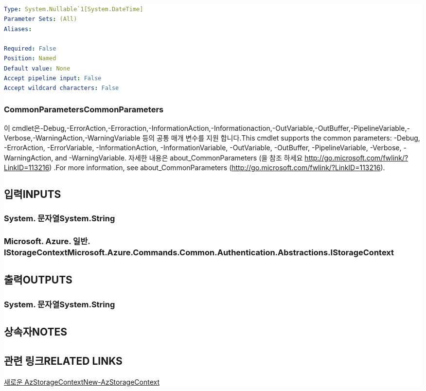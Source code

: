 ```yaml
Type: System.Nullable`1[System.DateTime]
Parameter Sets: (All)
Aliases:

Required: False
Position: Named
Default value: None
Accept pipeline input: False
Accept wildcard characters: False
```

### <span data-ttu-id="ea8f1-155">CommonParameters</span><span class="sxs-lookup"><span data-stu-id="ea8f1-155">CommonParameters</span></span>
<span data-ttu-id="ea8f1-156">이 cmdlet은-Debug,-ErrorAction,-Erroraction,-InformationAction,-Informationaction,-OutVariable,-OutBuffer,-PipelineVariable,-Verbose,-WarningAction,-WarningVariable 등의 공통 매개 변수를 지원 합니다.</span><span class="sxs-lookup"><span data-stu-id="ea8f1-156">This cmdlet supports the common parameters: -Debug, -ErrorAction, -ErrorVariable, -InformationAction, -InformationVariable, -OutVariable, -OutBuffer, -PipelineVariable, -Verbose, -WarningAction, and -WarningVariable.</span></span> <span data-ttu-id="ea8f1-157">자세한 내용은 about_CommonParameters (을 참조 하세요 http://go.microsoft.com/fwlink/?LinkID=113216) .</span><span class="sxs-lookup"><span data-stu-id="ea8f1-157">For more information, see about_CommonParameters (http://go.microsoft.com/fwlink/?LinkID=113216).</span></span>

## <span data-ttu-id="ea8f1-158">입력</span><span class="sxs-lookup"><span data-stu-id="ea8f1-158">INPUTS</span></span>

### <span data-ttu-id="ea8f1-159">System. 문자열</span><span class="sxs-lookup"><span data-stu-id="ea8f1-159">System.String</span></span>

### <span data-ttu-id="ea8f1-160">Microsoft. Azure. 일반. IStorageContext</span><span class="sxs-lookup"><span data-stu-id="ea8f1-160">Microsoft.Azure.Commands.Common.Authentication.Abstractions.IStorageContext</span></span>

## <span data-ttu-id="ea8f1-161">출력</span><span class="sxs-lookup"><span data-stu-id="ea8f1-161">OUTPUTS</span></span>

### <span data-ttu-id="ea8f1-162">System. 문자열</span><span class="sxs-lookup"><span data-stu-id="ea8f1-162">System.String</span></span>

## <span data-ttu-id="ea8f1-163">상속자</span><span class="sxs-lookup"><span data-stu-id="ea8f1-163">NOTES</span></span>

## <span data-ttu-id="ea8f1-164">관련 링크</span><span class="sxs-lookup"><span data-stu-id="ea8f1-164">RELATED LINKS</span></span>

[<span data-ttu-id="ea8f1-165">새로운 AzStorageContext</span><span class="sxs-lookup"><span data-stu-id="ea8f1-165">New-AzStorageContext</span></span>](./New-AzStorageContext.md)
